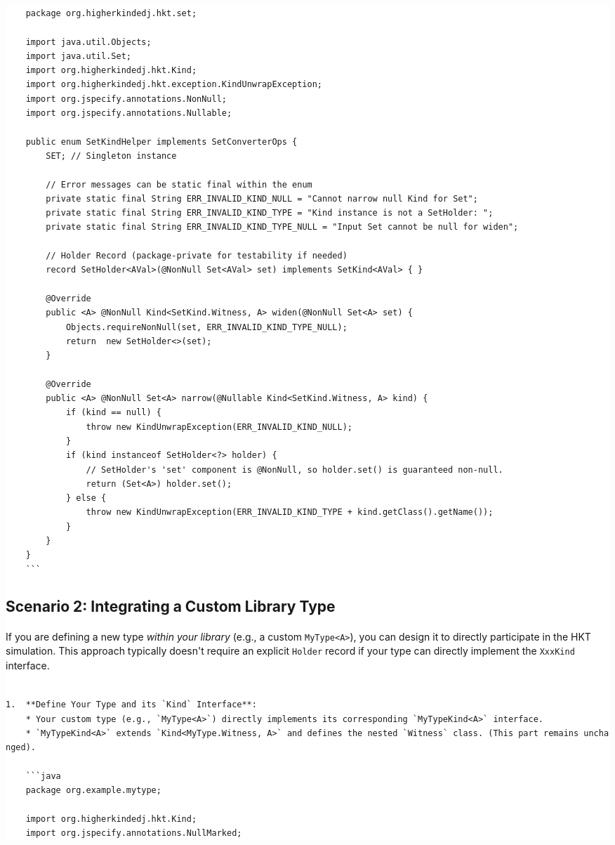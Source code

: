 ~~~admonish
    package org.higherkindedj.hkt.set;

    import java.util.Objects;
    import java.util.Set;
    import org.higherkindedj.hkt.Kind;
    import org.higherkindedj.hkt.exception.KindUnwrapException;
    import org.jspecify.annotations.NonNull;
    import org.jspecify.annotations.Nullable;

    public enum SetKindHelper implements SetConverterOps {
        SET; // Singleton instance

        // Error messages can be static final within the enum
        private static final String ERR_INVALID_KIND_NULL = "Cannot narrow null Kind for Set";
        private static final String ERR_INVALID_KIND_TYPE = "Kind instance is not a SetHolder: ";
        private static final String ERR_INVALID_KIND_TYPE_NULL = "Input Set cannot be null for widen";
      
        // Holder Record (package-private for testability if needed)
        record SetHolder<AVal>(@NonNull Set<AVal> set) implements SetKind<AVal> { }

        @Override
        public <A> @NonNull Kind<SetKind.Witness, A> widen(@NonNull Set<A> set) {
            Objects.requireNonNull(set, ERR_INVALID_KIND_TYPE_NULL);
            return  new SetHolder<>(set);
        }

        @Override
        public <A> @NonNull Set<A> narrow(@Nullable Kind<SetKind.Witness, A> kind) {
            if (kind == null) {
                throw new KindUnwrapException(ERR_INVALID_KIND_NULL);
            }
            if (kind instanceof SetHolder<?> holder) { 
                // SetHolder's 'set' component is @NonNull, so holder.set() is guaranteed non-null.
                return (Set<A>) holder.set();
            } else {
                throw new KindUnwrapException(ERR_INVALID_KIND_TYPE + kind.getClass().getName());
            }
        }
    }
    ```
~~~


## Scenario 2: Integrating a Custom Library Type

If you are defining a new type *within your library* (e.g., a custom `MyType<A>`), you can design it to directly participate in the HKT simulation. This approach typically doesn't require an explicit `Holder` record if your type can directly implement the `XxxKind` interface.

~~~admonish

1.  **Define Your Type and its `Kind` Interface**:
    * Your custom type (e.g., `MyType<A>`) directly implements its corresponding `MyTypeKind<A>` interface.
    * `MyTypeKind<A>` extends `Kind<MyType.Witness, A>` and defines the nested `Witness` class. (This part remains unchanged).

    ```java
    package org.example.mytype;

    import org.higherkindedj.hkt.Kind;
    import org.jspecify.annotations.NullMarked;

~~~